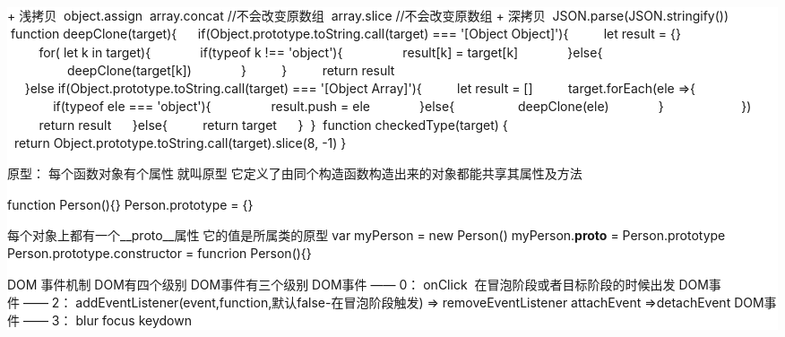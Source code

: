 + 浅拷贝
 object.assign
 array.concat //不会改变原数组
 array.slice //不会改变原数组
+ 深拷贝
 JSON.parse(JSON.stringify())
 function deepClone(target){
     if(Object.prototype.toString.call(target) === '[Object Object]'){
         let result = {}
         for( let k in target){
             if(typeof k !== 'object'){
                result[k] = target[k]
             }else{
                 deepClone(target[k])
             }
         }
         return result
     }else if(Object.prototype.toString.call(target) === '[Object Array]'){
         let result = []
         target.forEach(ele =>{
             if(typeof ele === 'object'){
                result.push = ele
             }else{
                 deepClone(ele)
             }            
         })
         return result
     }else{
         return target
     }
 }
 function checkedType(target) {
  return Object.prototype.toString.call(target).slice(8, -1)
}

原型：
每个函数对象有个属性 就叫原型
它定义了由同个构造函数构造出来的对象都能共享其属性及方法

function Person(){}
Person.prototype = {}

每个对象上都有一个__proto__属性 它的值是所属类的原型
var myPerson = new Person()
myPerson.__proto__ = Person.prototype
Person.prototype.constructor = funcrion Person(){}

DOM 事件机制
DOM有四个级别
DOM事件有三个级别
DOM事件 —— 0：
onClick 
在冒泡阶段或者目标阶段的时候出发
DOM事件 —— 2：
addEventListener(event,function,默认false-在冒泡阶段触发)
=> removeEventListener
attachEvent
=>detachEvent
DOM事件 —— 3：
blur focus keydown
